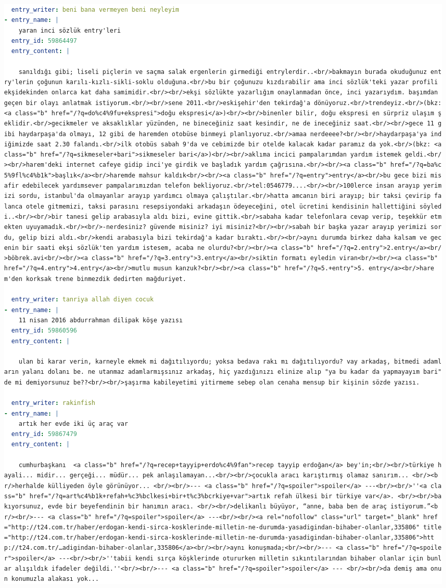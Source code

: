 ```yaml
  entry_writer: beni bana vermeyen beni neyleyim
- entry_name: |
    yaran inci sözlük entry'leri
  entry_id: 59864497
  entry_content: |
    
    sanıldığı gibi; liseli piçlerin ve saçma salak ergenlerin girmediği entrylerdir..<br/>bakmayın burada okuduğunuz entry'lerin çoğunun karılı-kızlı-sikli-soklu olduğuna.<br/>bu bir çoğunuzu kızdırabilir ama inci sözlük'teki yazar profili ekşidekinden onlarca kat daha samimidir.<br/><br/>ekşi sözlükte yazarlığım onaylanmadan önce, inci yazarıydım. başımdan geçen bir olayı anlatmak istiyorum.<br/><br/>sene 2011.<br/>eskişehir'den tekirdağ'a dönüyoruz.<br/>trendeyiz.<br/>(bkz: <a class="b" href="/?q=do%c4%9fu+ekspresi">doğu ekspresi</a>)<br/><br/>binenler bilir, doğu ekspresi en sürpriz ulaşım şeklidir.<br/>gecikmeler ve aksaklıklar yüzünden, ne bineceğiniz saat kesindir, ne de ineceğiniz saat.<br/><br/>gece 11 gibi haydarpaşa'da olmayı, 12 gibi de haremden otobüse binmeyi planlıyoruz.<br/>amaa nerdeeee?<br/><br/>haydarpaşa'ya indiğimizde saat 2.30 falandı.<br/>ilk otobüs sabah 9'da ve cebimizde bir otelde kalacak kadar paramız da yok.<br/>(bkz: <a class="b" href="/?q=sikmeseler+bari">sikmeseler bari</a>)<br/><br/>aklıma incici pampalarımdan yardım istemek geldi.<br/><br/>harem'deki internet cafeye gidip inci'ye girdik ve başladık yardım çağrısına.<br/><br/><a class="b" href="/?q=ba%c5%9fl%c4%b1k">başlık</a><br/>haremde mahsur kaldık<br/><br/><a class="b" href="/?q=entry">entry</a><br/>bu gece bizi misafir edebilecek yardımsever pampalarımızdan telefon bekliyoruz.<br/>tel:0546779....<br/><br/>100lerce insan arayıp yerimizi sordu, istanbul'da olmayanlar arayıp yardımcı olmaya çalıştılar.<br/>hatta amcanın biri arayıp; bir taksi çevirip falanca otele gitmemizi, taksi parasını resepsiyondaki arkadaşın ödeyeceğini, otel ücretini kendisinin hallettiğini söyledi..<br/><br/>bir tanesi gelip arabasıyla aldı bizi, evine gittik.<br/>sabaha kadar telefonlara cevap verip, teşekkür etmekten uyuyamadık.<br/><br/>-nerdesiniz? güvende misiniz? iyi misiniz?<br/><br/>sabah bir başka yazar arayıp yerimizi sordu, gelip bizi aldı.<br/>kendi arabasıyla bizi tekirdağ'a kadar bıraktı.<br/><br/>aynı durumda birkez daha kalsam ve gecenin bir saati ekşi sözlük'ten yardım istesem, acaba ne olurdu?<br/><br/><a class="b" href="/?q=2.entry">2.entry</a><br/>böbrek.avi<br/><br/><a class="b" href="/?q=3.entry">3.entry</a><br/>siktin formatı eyledin viran<br/><br/><a class="b" href="/?q=4.entry">4.entry</a><br/>mutlu musun kanzuk?<br/><br/><a class="b" href="/?q=5.+entry">5. entry</a><br/>harem'den korksak trene binmezdik dedirten mağduriyet.
   
  entry_writer: tanriya allah diyen cocuk
- entry_name: |
    11 nisan 2016 abdurrahman dilipak köşe yazısı
  entry_id: 59860596
  entry_content: |
    
    ulan bi karar verin, karneyle ekmek mi dağıtılıyordu; yoksa bedava rakı mı dağıtılıyordu? vay arkadaş, bitmedi adamların yalanı dolanı be. ne utanmaz adamlarmışsınız arkadaş, hiç yazdığınızı elinize alıp "ya bu kadar da yapmayayım bari" de mi demiyorsunuz be??<br/><br/>şaşırma kabileyetimi yitirmeme sebep olan cenaha mensup bir kişinin sözde yazısı.
   
  entry_writer: rakinfish
- entry_name: |
    artık her evde iki üç araç var
  entry_id: 59867479
  entry_content: |
    
    cumhurbaşkanı  <a class="b" href="/?q=recep+tayyip+erdo%c4%9fan">recep tayyip erdoğan</a> bey'in;<br/><br/>türkiye hayali... midir... gerçeği... müdür... pek anlaşılamayan...<br/><br/>çocukla aracı karıştırmış olamaz sanırım... <br/><br/>herhalde külliyeden öyle görünüyor... <br/><br/>--- <a class="b" href="/?q=spoiler">spoiler</a> ---<br/><br/>''<a class="b" href="/?q=art%c4%b1k+refah+%c3%bclkesi+bir+t%c3%bcrkiye+var">artık refah ülkesi bir türkiye var</a>. <br/><br/>bakıyorsunuz, evde bir beyefendinin bir hanımın aracı. <br/><br/>delikanlı büyüyor, “anne, baba ben de araç istiyorum.”<br/><br/>--- <a class="b" href="/?q=spoiler">spoiler</a> ---<br/><br/><a rel="nofollow" class="url" target="_blank" href="http://t24.com.tr/haber/erdogan-kendi-sirca-kosklerinde-milletin-ne-durumda-yasadigindan-bihaber-olanlar,335806" title="http://t24.com.tr/haber/erdogan-kendi-sirca-kosklerinde-milletin-ne-durumda-yasadigindan-bihaber-olanlar,335806">http://t24.com.tr/…adigindan-bihaber-olanlar,335806</a><br/><br/>aynı konuşmada;<br/><br/>--- <a class="b" href="/?q=spoiler">spoiler</a> ---<br/><br/>''tabii kendi sırça köşklerinde otururken milletin sıkıntılarından bihaber olanlar için bunlar alışıldık ifadeler değildi.''<br/><br/>--- <a class="b" href="/?q=spoiler">spoiler</a> --- <br/><br/>da demiş ama onun konumuzla alakası yok...
```